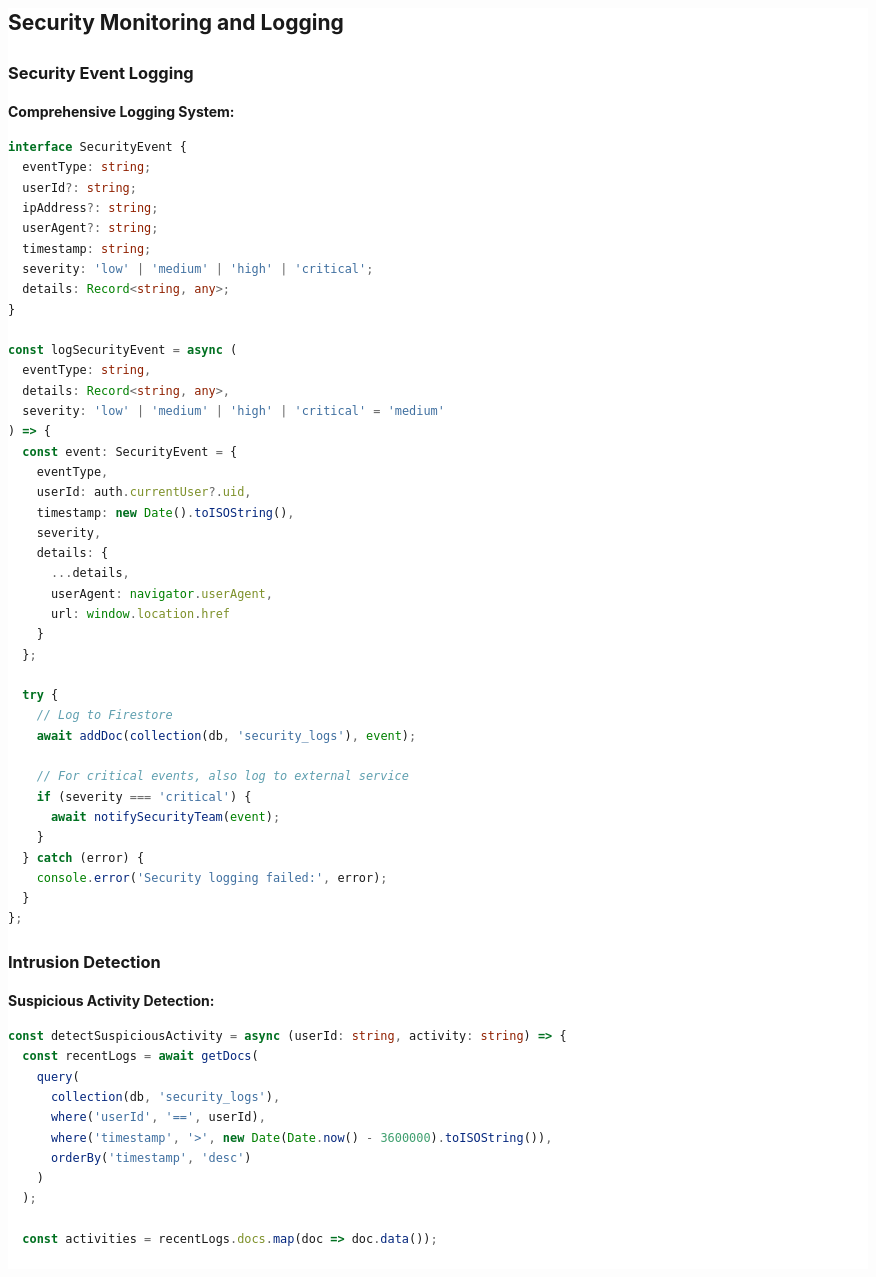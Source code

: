 ## Security Monitoring and Logging

### Security Event Logging

**Comprehensive Logging System:**
```typescript
interface SecurityEvent {
  eventType: string;
  userId?: string;
  ipAddress?: string;
  userAgent?: string;
  timestamp: string;
  severity: 'low' | 'medium' | 'high' | 'critical';
  details: Record<string, any>;
}

const logSecurityEvent = async (
  eventType: string, 
  details: Record<string, any>,
  severity: 'low' | 'medium' | 'high' | 'critical' = 'medium'
) => {
  const event: SecurityEvent = {
    eventType,
    userId: auth.currentUser?.uid,
    timestamp: new Date().toISOString(),
    severity,
    details: {
      ...details,
      userAgent: navigator.userAgent,
      url: window.location.href
    }
  };
  
  try {
    // Log to Firestore
    await addDoc(collection(db, 'security_logs'), event);
    
    // For critical events, also log to external service
    if (severity === 'critical') {
      await notifySecurityTeam(event);
    }
  } catch (error) {
    console.error('Security logging failed:', error);
  }
};
```

### Intrusion Detection

**Suspicious Activity Detection:**
```typescript
const detectSuspiciousActivity = async (userId: string, activity: string) => {
  const recentLogs = await getDocs(
    query(
      collection(db, 'security_logs'),
      where('userId', '==', userId),
      where('timestamp', '>', new Date(Date.now() - 3600000).toISOString()),
      orderBy('timestamp', 'desc')
    )
  );
  
  const activities = recentLogs.docs.map(doc => doc.data());
  
```